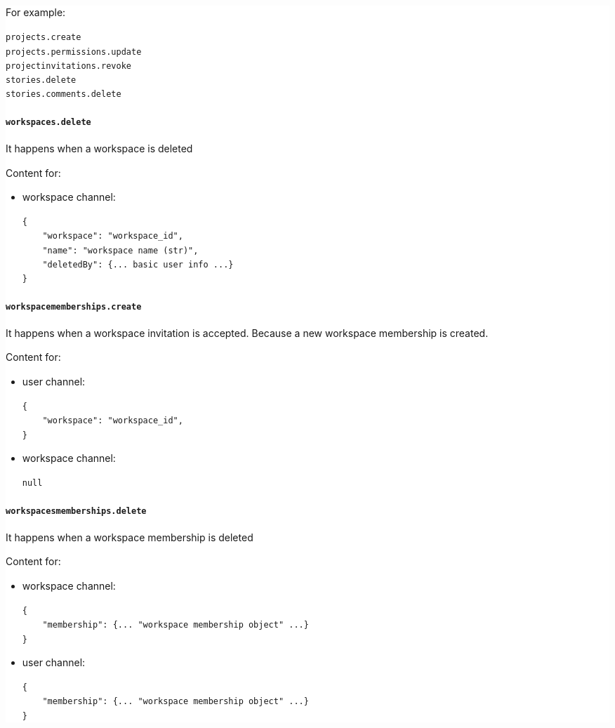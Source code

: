For example:

```
projects.create
projects.permissions.update
projectinvitations.revoke
stories.delete
stories.comments.delete
```

#### `workspaces.delete`

It happens when a workspace is deleted

Content for:
- workspace channel:
  ```
  {
      "workspace": "workspace_id",
      "name": "workspace name (str)",
      "deletedBy": {... basic user info ...}
  }
  ```


#### `workspacememberships.create`

It happens when a workspace invitation is accepted. Because a new workspace membership is created.

Content for:
- user channel:
  ```
  {
      "workspace": "workspace_id",
  }
  ```
- workspace channel:
  ```
  null
  ```

#### `workspacesmemberships.delete`

It happens when a workspace membership is deleted

Content for:
- workspace channel:
  ```
  {
      "membership": {... "workspace membership object" ...}
  }
  ```

- user channel:
  ```
  {
      "membership": {... "workspace membership object" ...}
  }
  ```
